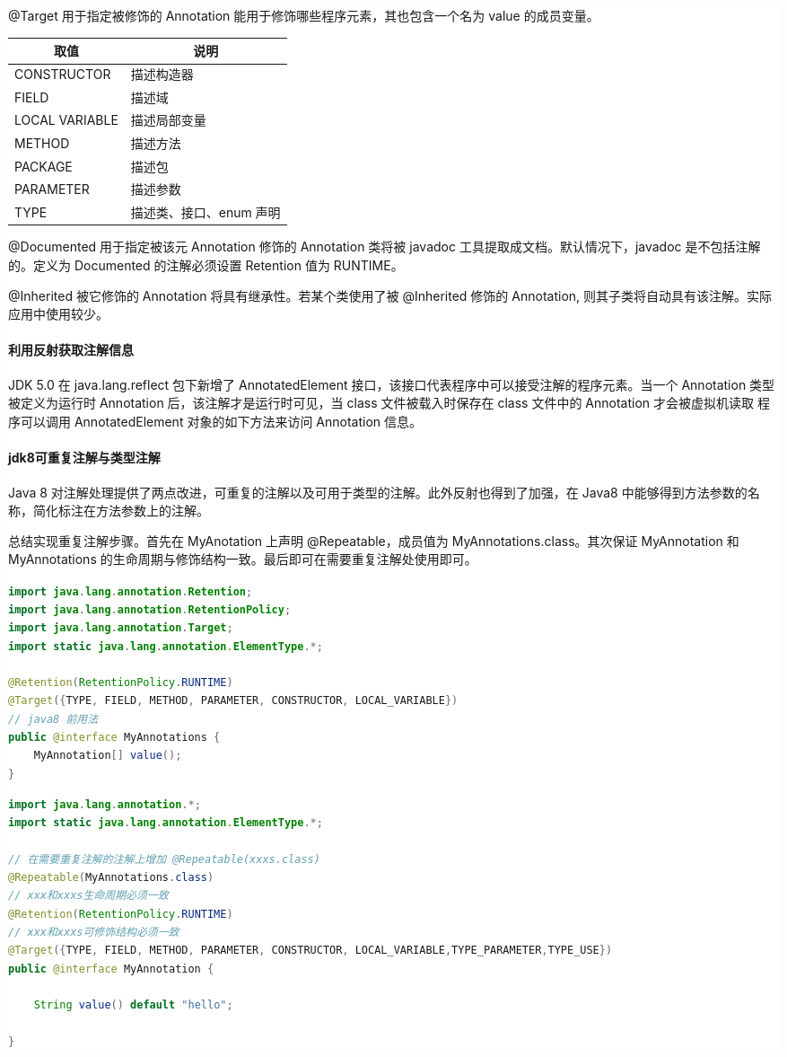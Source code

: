 @Target 用于指定被修饰的 Annotation 能用于修饰哪些程序元素，其也包含一个名为 value 的成员变量。

| 取值           | 说明                    |
|----------------|-------------------------|
| CONSTRUCTOR    | 描述构造器              |
| FIELD          | 描述域                  |
| LOCAL VARIABLE | 描述局部变量            |
| METHOD         | 描述方法                |
| PACKAGE        | 描述包                  |
| PARAMETER      | 描述参数                |
| TYPE           | 描述类、接口、enum 声明 |

@Documented 用于指定被该元 Annotation 修饰的 Annotation 类将被 javadoc 工具提取成文档。默认情况下，javadoc 是不包括注解的。定义为 Documented 的注解必须设置 Retention 值为 RUNTIME。

@Inherited 被它修饰的 Annotation 将具有继承性。若某个类使用了被 @Inherited 修饰的 Annotation, 则其子类将自动具有该注解。实际应用中使用较少。

#### 利用反射获取注解信息

JDK 5.0 在 java.lang.reflect 包下新增了 AnnotatedElement 接口，该接口代表程序中可以接受注解的程序元素。当一个 Annotation 类型被定义为运行时 Annotation 后，该注解才是运行时可见，当 class 文件被载入时保存在 class 文件中的 Annotation 才会被虚拟机读取
程序可以调用 AnnotatedElement 对象的如下方法来访问 Annotation 信息。

#### jdk8可重复注解与类型注解

Java 8 对注解处理提供了两点改进，可重复的注解以及可用于类型的注解。此外反射也得到了加强，在 Java8 中能够得到方法参数的名称，简化标注在方法参数上的注解。

总结实现重复注解步骤。首先在 MyAnotation 上声明 @Repeatable，成员值为 MyAnnotations.class。其次保证 MyAnnotation 和 MyAnnotations 的生命周期与修饰结构一致。最后即可在需要重复注解处使用即可。

```java
import java.lang.annotation.Retention;
import java.lang.annotation.RetentionPolicy;
import java.lang.annotation.Target;
import static java.lang.annotation.ElementType.*;

@Retention(RetentionPolicy.RUNTIME)
@Target({TYPE, FIELD, METHOD, PARAMETER, CONSTRUCTOR, LOCAL_VARIABLE})
// java8 前用法
public @interface MyAnnotations {
    MyAnnotation[] value();
}
```

```java
import java.lang.annotation.*;
import static java.lang.annotation.ElementType.*;

// 在需要重复注解的注解上增加 @Repeatable(xxxs.class)
@Repeatable(MyAnnotations.class)
// xxx和xxxs生命周期必须一致
@Retention(RetentionPolicy.RUNTIME)
// xxx和xxxs可修饰结构必须一致
@Target({TYPE, FIELD, METHOD, PARAMETER, CONSTRUCTOR, LOCAL_VARIABLE,TYPE_PARAMETER,TYPE_USE})
public @interface MyAnnotation {

    String value() default "hello";

}
```
